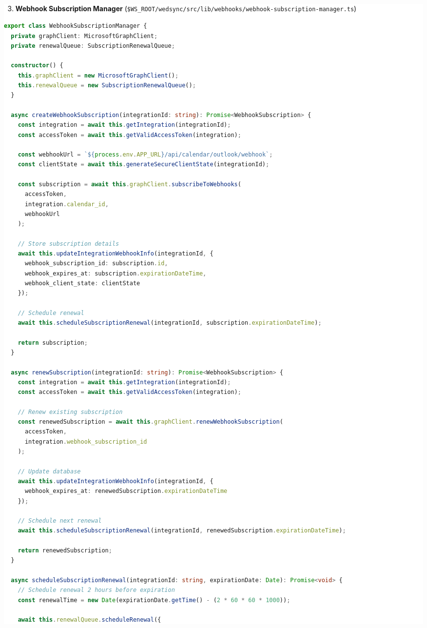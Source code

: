 3. **Webhook Subscription Manager** (`$WS_ROOT/wedsync/src/lib/webhooks/webhook-subscription-manager.ts`)
```typescript
export class WebhookSubscriptionManager {
  private graphClient: MicrosoftGraphClient;
  private renewalQueue: SubscriptionRenewalQueue;
  
  constructor() {
    this.graphClient = new MicrosoftGraphClient();
    this.renewalQueue = new SubscriptionRenewalQueue();
  }

  async createWebhookSubscription(integrationId: string): Promise<WebhookSubscription> {
    const integration = await this.getIntegration(integrationId);
    const accessToken = await this.getValidAccessToken(integration);
    
    const webhookUrl = `${process.env.APP_URL}/api/calendar/outlook/webhook`;
    const clientState = await this.generateSecureClientState(integrationId);
    
    const subscription = await this.graphClient.subscribeToWebhooks(
      accessToken,
      integration.calendar_id,
      webhookUrl
    );
    
    // Store subscription details
    await this.updateIntegrationWebhookInfo(integrationId, {
      webhook_subscription_id: subscription.id,
      webhook_expires_at: subscription.expirationDateTime,
      webhook_client_state: clientState
    });
    
    // Schedule renewal
    await this.scheduleSubscriptionRenewal(integrationId, subscription.expirationDateTime);
    
    return subscription;
  }

  async renewSubscription(integrationId: string): Promise<WebhookSubscription> {
    const integration = await this.getIntegration(integrationId);
    const accessToken = await this.getValidAccessToken(integration);
    
    // Renew existing subscription
    const renewedSubscription = await this.graphClient.renewWebhookSubscription(
      accessToken,
      integration.webhook_subscription_id
    );
    
    // Update database
    await this.updateIntegrationWebhookInfo(integrationId, {
      webhook_expires_at: renewedSubscription.expirationDateTime
    });
    
    // Schedule next renewal
    await this.scheduleSubscriptionRenewal(integrationId, renewedSubscription.expirationDateTime);
    
    return renewedSubscription;
  }

  async scheduleSubscriptionRenewal(integrationId: string, expirationDate: Date): Promise<void> {
    // Schedule renewal 2 hours before expiration
    const renewalTime = new Date(expirationDate.getTime() - (2 * 60 * 60 * 1000));
    
    await this.renewalQueue.scheduleRenewal({
```